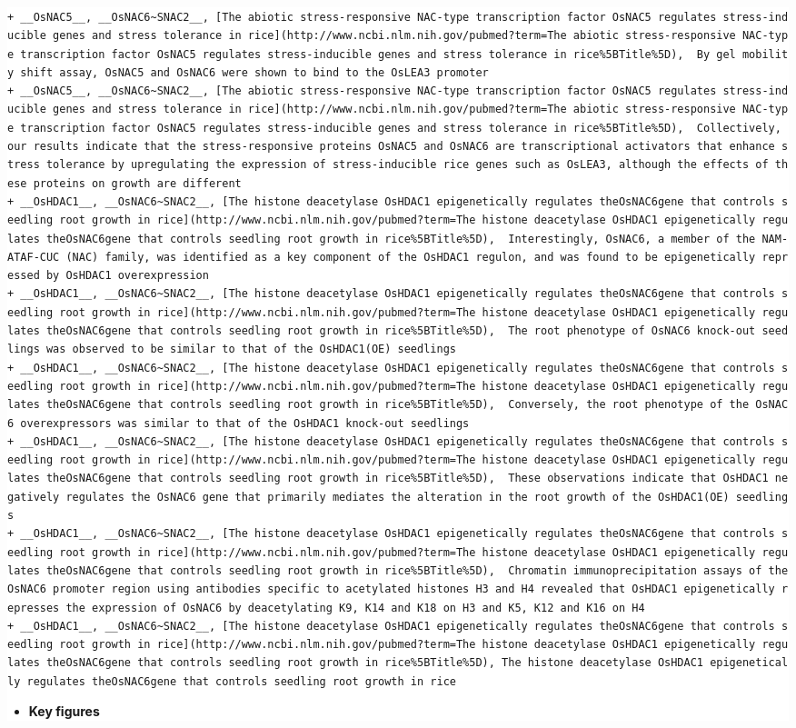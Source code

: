     + __OsNAC5__, __OsNAC6~SNAC2__, [The abiotic stress-responsive NAC-type transcription factor OsNAC5 regulates stress-inducible genes and stress tolerance in rice](http://www.ncbi.nlm.nih.gov/pubmed?term=The abiotic stress-responsive NAC-type transcription factor OsNAC5 regulates stress-inducible genes and stress tolerance in rice%5BTitle%5D),  By gel mobility shift assay, OsNAC5 and OsNAC6 were shown to bind to the OsLEA3 promoter
    + __OsNAC5__, __OsNAC6~SNAC2__, [The abiotic stress-responsive NAC-type transcription factor OsNAC5 regulates stress-inducible genes and stress tolerance in rice](http://www.ncbi.nlm.nih.gov/pubmed?term=The abiotic stress-responsive NAC-type transcription factor OsNAC5 regulates stress-inducible genes and stress tolerance in rice%5BTitle%5D),  Collectively, our results indicate that the stress-responsive proteins OsNAC5 and OsNAC6 are transcriptional activators that enhance stress tolerance by upregulating the expression of stress-inducible rice genes such as OsLEA3, although the effects of these proteins on growth are different
    + __OsHDAC1__, __OsNAC6~SNAC2__, [The histone deacetylase OsHDAC1 epigenetically regulates theOsNAC6gene that controls seedling root growth in rice](http://www.ncbi.nlm.nih.gov/pubmed?term=The histone deacetylase OsHDAC1 epigenetically regulates theOsNAC6gene that controls seedling root growth in rice%5BTitle%5D),  Interestingly, OsNAC6, a member of the NAM-ATAF-CUC (NAC) family, was identified as a key component of the OsHDAC1 regulon, and was found to be epigenetically repressed by OsHDAC1 overexpression
    + __OsHDAC1__, __OsNAC6~SNAC2__, [The histone deacetylase OsHDAC1 epigenetically regulates theOsNAC6gene that controls seedling root growth in rice](http://www.ncbi.nlm.nih.gov/pubmed?term=The histone deacetylase OsHDAC1 epigenetically regulates theOsNAC6gene that controls seedling root growth in rice%5BTitle%5D),  The root phenotype of OsNAC6 knock-out seedlings was observed to be similar to that of the OsHDAC1(OE) seedlings
    + __OsHDAC1__, __OsNAC6~SNAC2__, [The histone deacetylase OsHDAC1 epigenetically regulates theOsNAC6gene that controls seedling root growth in rice](http://www.ncbi.nlm.nih.gov/pubmed?term=The histone deacetylase OsHDAC1 epigenetically regulates theOsNAC6gene that controls seedling root growth in rice%5BTitle%5D),  Conversely, the root phenotype of the OsNAC6 overexpressors was similar to that of the OsHDAC1 knock-out seedlings
    + __OsHDAC1__, __OsNAC6~SNAC2__, [The histone deacetylase OsHDAC1 epigenetically regulates theOsNAC6gene that controls seedling root growth in rice](http://www.ncbi.nlm.nih.gov/pubmed?term=The histone deacetylase OsHDAC1 epigenetically regulates theOsNAC6gene that controls seedling root growth in rice%5BTitle%5D),  These observations indicate that OsHDAC1 negatively regulates the OsNAC6 gene that primarily mediates the alteration in the root growth of the OsHDAC1(OE) seedlings
    + __OsHDAC1__, __OsNAC6~SNAC2__, [The histone deacetylase OsHDAC1 epigenetically regulates theOsNAC6gene that controls seedling root growth in rice](http://www.ncbi.nlm.nih.gov/pubmed?term=The histone deacetylase OsHDAC1 epigenetically regulates theOsNAC6gene that controls seedling root growth in rice%5BTitle%5D),  Chromatin immunoprecipitation assays of the OsNAC6 promoter region using antibodies specific to acetylated histones H3 and H4 revealed that OsHDAC1 epigenetically represses the expression of OsNAC6 by deacetylating K9, K14 and K18 on H3 and K5, K12 and K16 on H4
    + __OsHDAC1__, __OsNAC6~SNAC2__, [The histone deacetylase OsHDAC1 epigenetically regulates theOsNAC6gene that controls seedling root growth in rice](http://www.ncbi.nlm.nih.gov/pubmed?term=The histone deacetylase OsHDAC1 epigenetically regulates theOsNAC6gene that controls seedling root growth in rice%5BTitle%5D), The histone deacetylase OsHDAC1 epigenetically regulates theOsNAC6gene that controls seedling root growth in rice

* **Key figures**  


